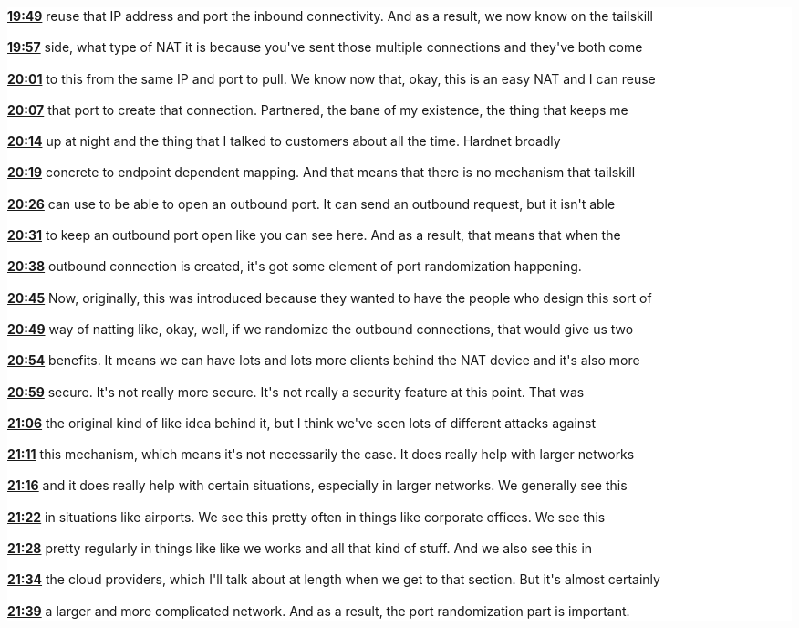 **[19:49](https://youtube.com/watch?v=7EoCa9HP9Bc&t=1189s)** reuse that IP address and port the inbound connectivity. And as a result, we now know on the tailskill

**[19:57](https://youtube.com/watch?v=7EoCa9HP9Bc&t=1197s)** side, what type of NAT it is because you've sent those multiple connections and they've both come

**[20:01](https://youtube.com/watch?v=7EoCa9HP9Bc&t=1201s)** to this from the same IP and port to pull. We know now that, okay, this is an easy NAT and I can reuse

**[20:07](https://youtube.com/watch?v=7EoCa9HP9Bc&t=1207s)** that port to create that connection. Partnered, the bane of my existence, the thing that keeps me

**[20:14](https://youtube.com/watch?v=7EoCa9HP9Bc&t=1214s)** up at night and the thing that I talked to customers about all the time. Hardnet broadly

**[20:19](https://youtube.com/watch?v=7EoCa9HP9Bc&t=1219s)** concrete to endpoint dependent mapping. And that means that there is no mechanism that tailskill

**[20:26](https://youtube.com/watch?v=7EoCa9HP9Bc&t=1226s)** can use to be able to open an outbound port. It can send an outbound request, but it isn't able

**[20:31](https://youtube.com/watch?v=7EoCa9HP9Bc&t=1231s)** to keep an outbound port open like you can see here. And as a result, that means that when the

**[20:38](https://youtube.com/watch?v=7EoCa9HP9Bc&t=1238s)** outbound connection is created, it's got some element of port randomization happening.

**[20:45](https://youtube.com/watch?v=7EoCa9HP9Bc&t=1245s)** Now, originally, this was introduced because they wanted to have the people who design this sort of

**[20:49](https://youtube.com/watch?v=7EoCa9HP9Bc&t=1249s)** way of natting like, okay, well, if we randomize the outbound connections, that would give us two

**[20:54](https://youtube.com/watch?v=7EoCa9HP9Bc&t=1254s)** benefits. It means we can have lots and lots more clients behind the NAT device and it's also more

**[20:59](https://youtube.com/watch?v=7EoCa9HP9Bc&t=1259s)** secure. It's not really more secure. It's not really a security feature at this point. That was

**[21:06](https://youtube.com/watch?v=7EoCa9HP9Bc&t=1266s)** the original kind of like idea behind it, but I think we've seen lots of different attacks against

**[21:11](https://youtube.com/watch?v=7EoCa9HP9Bc&t=1271s)** this mechanism, which means it's not necessarily the case. It does really help with larger networks

**[21:16](https://youtube.com/watch?v=7EoCa9HP9Bc&t=1276s)** and it does really help with certain situations, especially in larger networks. We generally see this

**[21:22](https://youtube.com/watch?v=7EoCa9HP9Bc&t=1282s)** in situations like airports. We see this pretty often in things like corporate offices. We see this

**[21:28](https://youtube.com/watch?v=7EoCa9HP9Bc&t=1288s)** pretty regularly in things like like we works and all that kind of stuff. And we also see this in

**[21:34](https://youtube.com/watch?v=7EoCa9HP9Bc&t=1294s)** the cloud providers, which I'll talk about at length when we get to that section. But it's almost certainly

**[21:39](https://youtube.com/watch?v=7EoCa9HP9Bc&t=1299s)** a larger and more complicated network. And as a result, the port randomization part is important.
